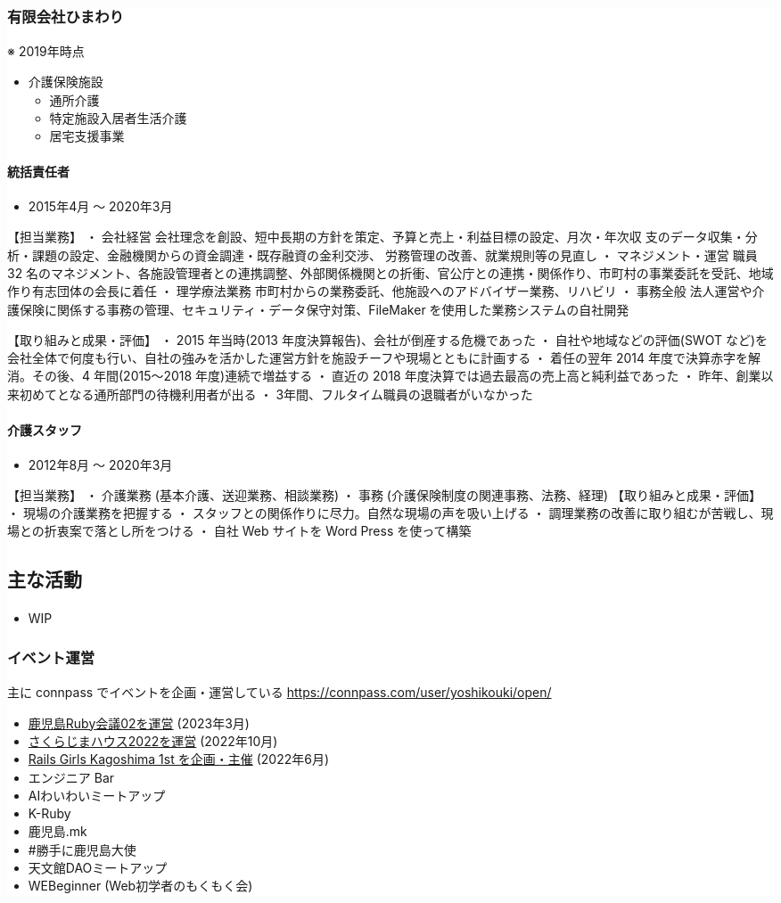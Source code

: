 ### 有限会社ひまわり

※ 2019年時点

- 介護保険施設
  - 通所介護
  - 特定施設入居者生活介護
  - 居宅支援事業

#### 統括責任者

- 2015年4月 〜 2020年3月

【担当業務】 ・ 会社経営
会社理念を創設、短中⻑期の方針を策定、予算と売上・利益目標の設定、月次・年次収 支のデータ収集・分析・課題の設定、金融機関からの資金調達・既存融資の金利交渉、 労務管理の改善、就業規則等の見直し
・ マネジメント・運営
職員 32 名のマネジメント、各施設管理者との連携調整、外部関係機関との折衝、官公庁との連携・関係作り、市町村の事業委託を受託、地域作り有志団体の会⻑に着任
・ 理学療法業務
市町村からの業務委託、他施設へのアドバイザー業務、リハビリ 
・ 事務全般
法人運営や介護保険に関係する事務の管理、セキュリティ・データ保守対策、FileMaker を使用した業務システムの自社開発

【取り組みと成果・評価】
・ 2015 年当時(2013 年度決算報告)、会社が倒産する危機であった
・ 自社や地域などの評価(SWOT など)を会社全体で何度も行い、自社の強みを活かした運営方針を施設チーフや現場とともに計画する
・ 着任の翌年 2014 年度で決算赤字を解消。その後、4 年間(2015〜2018 年度)連続で増益する
・ 直近の 2018 年度決算では過去最高の売上高と純利益であった
・ 昨年、創業以来初めてとなる通所部門の待機利用者が出る
・ 3年間、フルタイム職員の退職者がいなかった

#### 介護スタッフ

- 2012年8月 〜 2020年3月

【担当業務】
・ 介護業務 (基本介護、送迎業務、相談業務)
・ 事務 (介護保険制度の関連事務、法務、経理)
【取り組みと成果・評価】
・ 現場の介護業務を把握する
・ スタッフとの関係作りに尽力。自然な現場の声を吸い上げる
・ 調理業務の改善に取り組むが苦戦し、現場との折衷案で落とし所をつける ・ 自社 Web サイトを Word Press を使って構築


## 主な活動

- WIP

### イベント運営

主に connpass でイベントを企画・運営している
https://connpass.com/user/yoshikouki/open/

- [鹿児島Ruby会議02を運営](https://note.com/yoshikouki/n/n80c1f4c33d7a) (2023年3月)
- [さくらじまハウス2022を運営](https://note.com/yoshikouki/n/n50ad7945c854) (2022年10月)
- [Rails Girls Kagoshima 1st を企画・主催](https://note.com/yoshikouki/n/ncb6cc00e5c9b) (2022年6月)
- エンジニア Bar
- AIわいわいミートアップ
- K-Ruby
- 鹿児島.mk
- #勝手に鹿児島大使
- 天文館DAOミートアップ
- WEBeginner (Web初学者のもくもく会)
